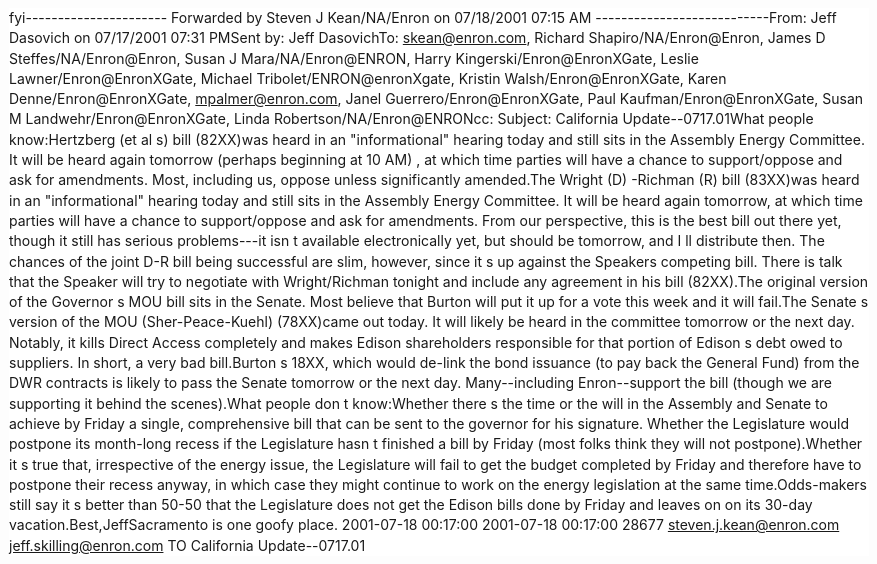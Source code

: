 fyi---------------------- Forwarded by Steven J Kean/NA/Enron on 07/18/2001 07:15 AM ---------------------------From: Jeff Dasovich on 07/17/2001 07:31 PMSent by: Jeff DasovichTo: skean@enron.com, Richard Shapiro/NA/Enron@Enron, James D Steffes/NA/Enron@Enron, Susan J Mara/NA/Enron@ENRON, Harry Kingerski/Enron@EnronXGate, Leslie Lawner/Enron@EnronXGate, Michael Tribolet/ENRON@enronXgate, Kristin Walsh/Enron@EnronXGate, Karen Denne/Enron@EnronXGate, mpalmer@enron.com, Janel Guerrero/Enron@EnronXGate, Paul Kaufman/Enron@EnronXGate, Susan M Landwehr/Enron@EnronXGate, Linda Robertson/NA/Enron@ENRONcc:  Subject: California Update--0717.01What people know:Hertzberg (et al s) bill (82XX)was heard in an "informational" hearing today and still sits in the Assembly Energy Committee.  It will be heard again tomorrow (perhaps beginning at 10 AM) , at which time parties will have a chance to support/oppose and ask for amendments.  Most, including us, oppose unless significantly amended.The Wright (D) -Richman (R) bill (83XX)was heard in an "informational" hearing today and still sits in the Assembly Energy Committee.  It will be heard again tomorrow, at which time parties will have a chance to support/oppose and ask for amendments.  From our perspective, this is the best bill out there yet, though it still has serious problems---it isn t available electronically yet, but should be tomorrow, and I ll distribute then.  The chances of the joint D-R bill being successful are slim, however, since it s up against the Speakers competing bill.  There is talk that the Speaker will try to negotiate with Wright/Richman tonight and include any agreement in his bill (82XX).The original version of the Governor s MOU bill sits in the Senate.  Most believe that Burton will put it up for a vote this week and it will fail.The Senate s version of the MOU (Sher-Peace-Kuehl) (78XX)came out today.  It will likely be heard in the committee tomorrow or the next day.  Notably, it kills Direct Access completely and makes Edison shareholders responsible for that portion of Edison s debt owed to suppliers.  In short, a very bad bill.Burton s 18XX, which would de-link the bond issuance (to pay back the General Fund) from the DWR contracts is likely to pass the Senate tomorrow or the next day.  Many--including Enron--support the bill (though we are supporting it behind the scenes).What people don t know:Whether there s the time or the will in the Assembly and Senate to achieve by Friday a single, comprehensive bill that can be sent to the governor for his signature. Whether the Legislature would postpone its month-long recess if the Legislature hasn t finished a bill by Friday (most folks think they will not postpone).Whether it s true that, irrespective of the energy issue, the Legislature will fail to get the budget completed by Friday and therefore have to postpone their recess anyway, in which case they might continue to work on the energy legislation at the same time.Odds-makers still say it s better than 50-50 that the Legislature does not get the Edison bills done by Friday and leaves on on its 30-day vacation.Best,JeffSacramento is one goofy place.
2001-07-18 00:17:00
2001-07-18 00:17:00
28677
steven.j.kean@enron.com
jeff.skilling@enron.com
TO
California Update--0717.01